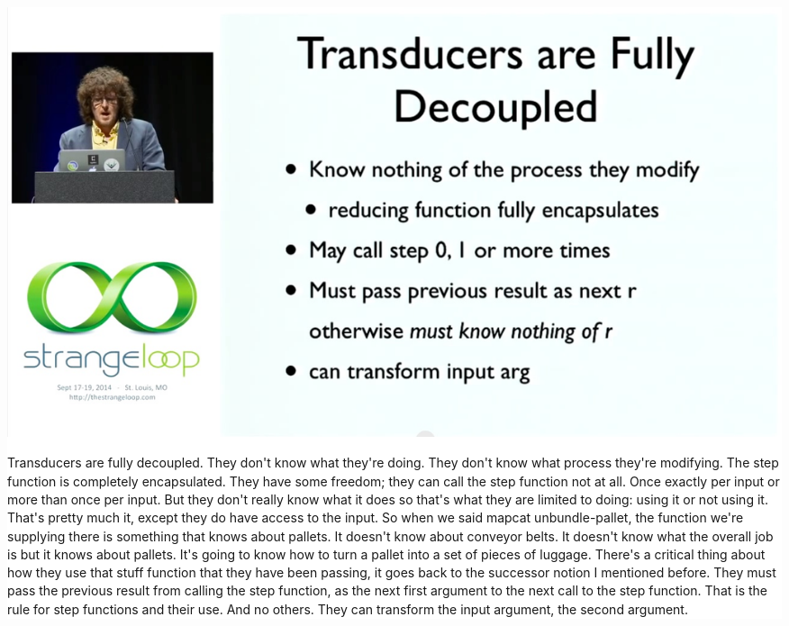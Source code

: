 
![24:19 Transducers are Fully Decoupled](Transducers/00.24.19.jpg)

Transducers are fully decoupled. They don't know what they're doing. They don't know what process they're modifying. The step function is completely encapsulated. They have some freedom; they can call the step function not at all. Once exactly per input or more than once per input. But they don't really know what it does so that's what they are limited to doing: using it or not using it. That's pretty much it, except they do have access to the input. So when we said mapcat unbundle-pallet, the function we're supplying there is something that knows about pallets. It doesn't know about conveyor belts. It doesn't know what the overall job is but it knows about pallets. It's going to know how to turn a pallet into a set of pieces of luggage. There's a critical thing about how they use that stuff function that they have been passing, it goes back to the successor notion I mentioned before. They must pass the previous result from calling the step function, as the next first argument to the next call to the step function. That is the rule for step functions and their use. And no others. They can transform the input argument, the second argument.
